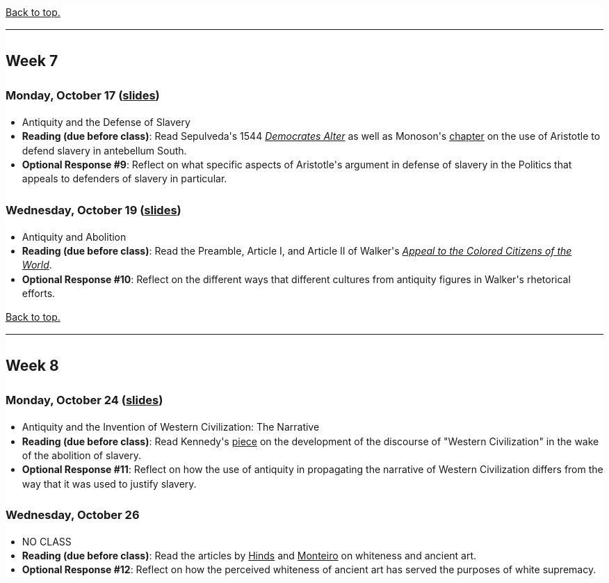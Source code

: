 [Back to top.](#top)

***

## Week 7

### Monday, October 17 ([slides](https://docs.google.com/presentation/d/1Ds2ixyYFGxO1kCjHznIJSdG_yiTL-6IvX3GcLuH-5QY/edit?usp=sharing))
- Antiquity and the Defense of Slavery
- **Reading (due before class)**: Read Sepulveda's 1544 [*Democrates Alter*](http://www.columbia.edu/acis/ets/CCREAD/sepulved.htm) as well as Monoson's [chapter](https://drive.google.com/file/d/1mYJrHPmrTTn7bI-Toeg9b41XiR1oCyIX/view?usp=sharing) on the use of Aristotle to defend slavery in antebellum South.
- **Optional Response #9**: Reflect on what specific aspects of Aristotle's argument in defense of slavery in the Politics that appeals to defenders of slavery in particular.

### Wednesday, October 19 ([slides](https://docs.google.com/presentation/d/1SRAh-ow8LOVzhdrfsn3_cP9XCcAkXfe-aW01596tIcg/edit?usp=sharing))
- Antiquity and Abolition
- **Reading (due before class)**: Read the Preamble, Article I, and Article II of Walker's [*Appeal to the Colored Citizens of the World*](https://docsouth.unc.edu/nc/walker/walker.html).
- **Optional Response #10**: Reflect on the different ways that different cultures from antiquity figures in Walker's rhetorical efforts.

[Back to top.](#top)

***

## Week 8

### Monday, October 24 ([slides](https://docs.google.com/presentation/d/1ptVTAY65buCbQbcP8hutNSlUAYE8SGJRVezywD0TKt4/edit?usp=sharing))
- Antiquity and the Invention of Western Civilization: The Narrative
- **Reading (due before class)**: Read Kennedy's [piece](https://rfkclassics.blogspot.com/2019/04/on-history-of-western-civilization-part.html) on the development of the discourse of "Western Civilization" in the wake of the abolition of slavery.
- **Optional Response #11**: Reflect on how the use of antiquity in propagating the narrative of Western Civilization differs from the way that it was used to justify slavery.

### Wednesday, October 26
- NO CLASS
- **Reading (due before class)**: Read the articles by [Hinds](https://www.thejugaadproject.pub/home/hercules-in-white-classical-reception-art-and-myth) and [Monteiro](https://intersectionist.medium.com/american-power-structures-white-columns-white-marble-white-supremacy-d43aa091b5f9) on whiteness and ancient art.
- **Optional Response #12**: Reflect on how the perceived whiteness of ancient art has served the purposes of white supremacy.
